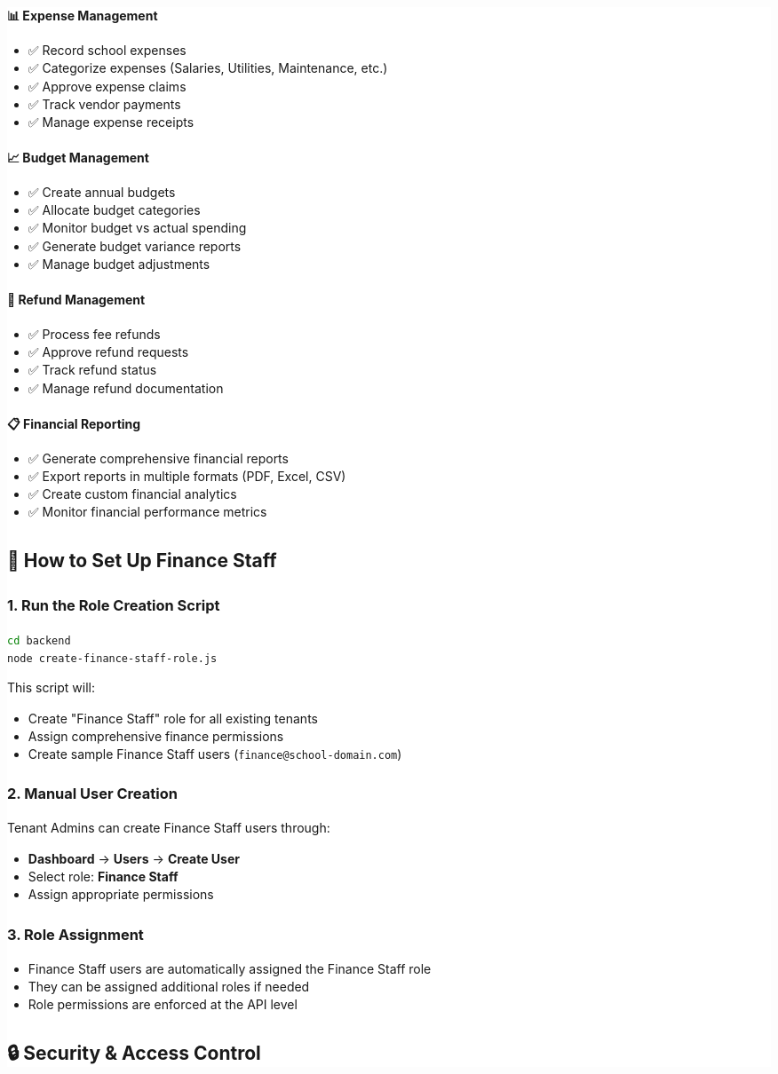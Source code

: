 #### **📊 Expense Management**
- ✅ Record school expenses
- ✅ Categorize expenses (Salaries, Utilities, Maintenance, etc.)
- ✅ Approve expense claims
- ✅ Track vendor payments
- ✅ Manage expense receipts

#### **📈 Budget Management**
- ✅ Create annual budgets
- ✅ Allocate budget categories
- ✅ Monitor budget vs actual spending
- ✅ Generate budget variance reports
- ✅ Manage budget adjustments

#### **🔄 Refund Management**
- ✅ Process fee refunds
- ✅ Approve refund requests
- ✅ Track refund status
- ✅ Manage refund documentation

#### **📋 Financial Reporting**
- ✅ Generate comprehensive financial reports
- ✅ Export reports in multiple formats (PDF, Excel, CSV)
- ✅ Create custom financial analytics
- ✅ Monitor financial performance metrics

## 🚀 **How to Set Up Finance Staff**

### **1. Run the Role Creation Script**
```bash
cd backend
node create-finance-staff-role.js
```

This script will:
- Create "Finance Staff" role for all existing tenants
- Assign comprehensive finance permissions
- Create sample Finance Staff users (`finance@school-domain.com`)

### **2. Manual User Creation**
Tenant Admins can create Finance Staff users through:
- **Dashboard** → **Users** → **Create User**
- Select role: **Finance Staff**
- Assign appropriate permissions

### **3. Role Assignment**
- Finance Staff users are automatically assigned the Finance Staff role
- They can be assigned additional roles if needed
- Role permissions are enforced at the API level

## 🔒 **Security & Access Control**
